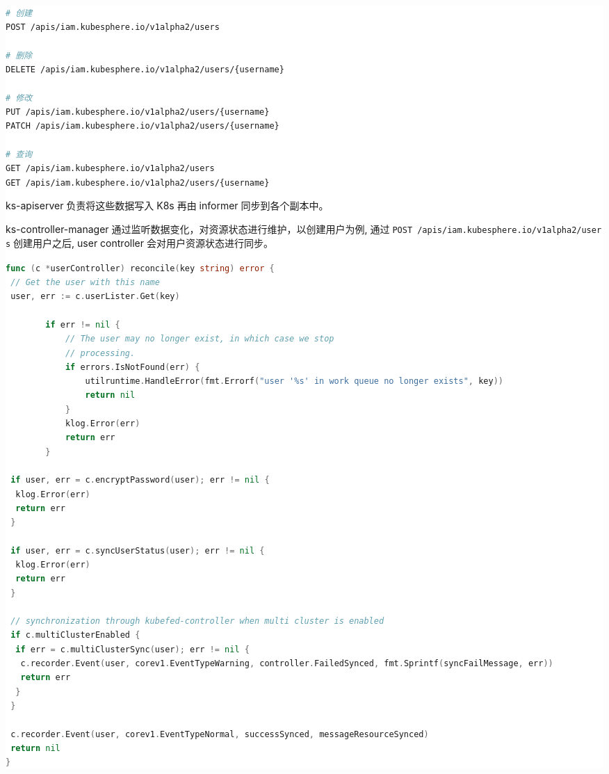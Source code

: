 ```bash
# 创建
POST /apis/iam.kubesphere.io/v1alpha2/users

# 删除
DELETE /apis/iam.kubesphere.io/v1alpha2/users/{username}

# 修改
PUT /apis/iam.kubesphere.io/v1alpha2/users/{username}
PATCH /apis/iam.kubesphere.io/v1alpha2/users/{username}

# 查询
GET /apis/iam.kubesphere.io/v1alpha2/users
GET /apis/iam.kubesphere.io/v1alpha2/users/{username}
```

ks-apiserver 负责将这些数据写入 K8s 再由 informer 同步到各个副本中。

ks-controller-manager 通过监听数据变化，对资源状态进行维护，以创建用户为例, 通过 `POST /apis/iam.kubesphere.io/v1alpha2/users` 创建用户之后, user controller 会对用户资源状态进行同步。

```go
func (c *userController) reconcile(key string) error {
 // Get the user with this name
 user, err := c.userLister.Get(key)

        if err != nil {
            // The user may no longer exist, in which case we stop
            // processing.
            if errors.IsNotFound(err) {
                utilruntime.HandleError(fmt.Errorf("user '%s' in work queue no longer exists", key))
                return nil
            }
            klog.Error(err)
            return err
        }

 if user, err = c.encryptPassword(user); err != nil {
  klog.Error(err)
  return err
 }

 if user, err = c.syncUserStatus(user); err != nil {
  klog.Error(err)
  return err
 }

 // synchronization through kubefed-controller when multi cluster is enabled
 if c.multiClusterEnabled {
  if err = c.multiClusterSync(user); err != nil {
   c.recorder.Event(user, corev1.EventTypeWarning, controller.FailedSynced, fmt.Sprintf(syncFailMessage, err))
   return err
  }
 }

 c.recorder.Event(user, corev1.EventTypeNormal, successSynced, messageResourceSynced)
 return nil
}
```
